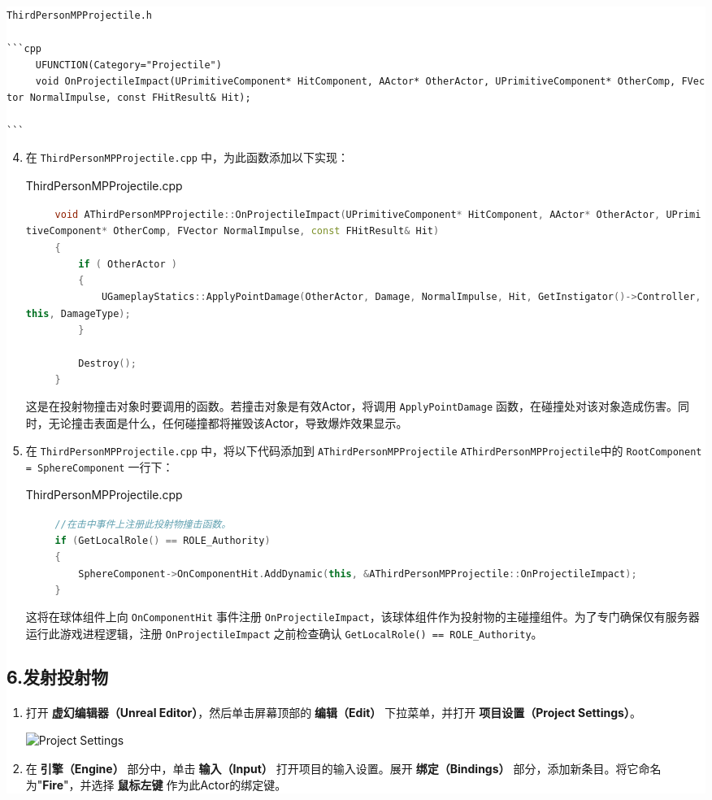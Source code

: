     ThirdPersonMPProjectile.h
    
    ```cpp
         UFUNCTION(Category="Projectile")
         void OnProjectileImpact(UPrimitiveComponent* HitComponent, AActor* OtherActor, UPrimitiveComponent* OtherComp, FVector NormalImpulse, const FHitResult& Hit);
    
    ```
    
4.  在 `ThirdPersonMPProjectile.cpp` 中，为此函数添加以下实现：
    
    ThirdPersonMPProjectile.cpp
    
    ```cpp
         void AThirdPersonMPProjectile::OnProjectileImpact(UPrimitiveComponent* HitComponent, AActor* OtherActor, UPrimitiveComponent* OtherComp, FVector NormalImpulse, const FHitResult& Hit)
         {
             if ( OtherActor )
             {
                 UGameplayStatics::ApplyPointDamage(OtherActor, Damage, NormalImpulse, Hit, GetInstigator()->Controller, this, DamageType);
             }
    
             Destroy();
         }
    
    ```
    
    这是在投射物撞击对象时要调用的函数。若撞击对象是有效Actor，将调用 `ApplyPointDamage` 函数，在碰撞处对该对象造成伤害。同时，无论撞击表面是什么，任何碰撞都将摧毁该Actor，导致爆炸效果显示。
    
5.  在 `ThirdPersonMPProjectile.cpp` 中，将以下代码添加到 `AThirdPersonMPProjectile` `AThirdPersonMPProjectile`中的 `RootComponent = SphereComponent` 一行下：
    
    ThirdPersonMPProjectile.cpp
    
    ```cpp
         //在击中事件上注册此投射物撞击函数。
         if (GetLocalRole() == ROLE_Authority)
         {
             SphereComponent->OnComponentHit.AddDynamic(this, &AThirdPersonMPProjectile::OnProjectileImpact);
         }
    
    ```
    
    这将在球体组件上向 `OnComponentHit` 事件注册 `OnProjectileImpact`，该球体组件作为投射物的主碰撞组件。为了专门确保仅有服务器运行此游戏进程逻辑，注册 `OnProjectileImpact` 之前检查确认 `GetLocalRole() == ROLE_Authority`。
    

## 6.发射投射物

1.  打开 **虚幻编辑器（Unreal Editor）**，然后单击屏幕顶部的 **编辑（Edit）** 下拉菜单，并打开 **项目设置（Project Settings）**。
    
    ![Project Settings](https://d1iv7db44yhgxn.cloudfront.net/documentation/images/e95d9fbf-6668-401b-a913-8928d68d91ac/05_projectsettings.png)
2.  在 **引擎（Engine）** 部分中，单击 **输入（Input）** 打开项目的输入设置。展开 **绑定（Bindings）** 部分，添加新条目。将它命名为"**Fire**"，并选择 **鼠标左键** 作为此Actor的绑定键。
    
